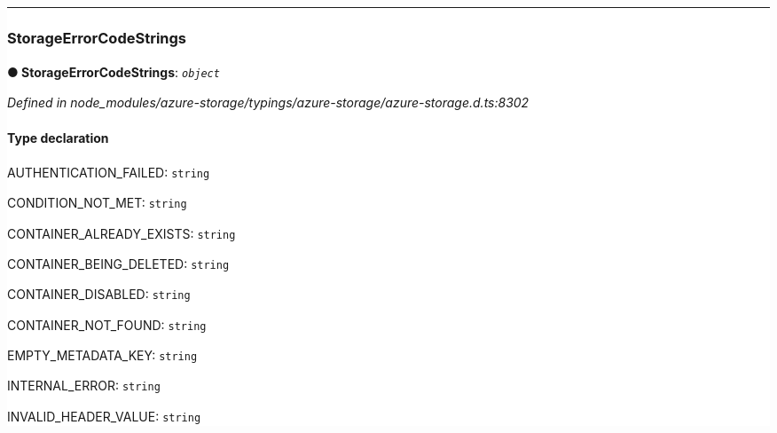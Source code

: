 ___

<a id="storageerrorcodestrings"></a>

###  StorageErrorCodeStrings

**●  StorageErrorCodeStrings**:  *`object`* 

*Defined in node_modules/azure-storage/typings/azure-storage/azure-storage.d.ts:8302*


#### Type declaration




 AUTHENTICATION_FAILED: `string`






 CONDITION_NOT_MET: `string`






 CONTAINER_ALREADY_EXISTS: `string`






 CONTAINER_BEING_DELETED: `string`






 CONTAINER_DISABLED: `string`






 CONTAINER_NOT_FOUND: `string`






 EMPTY_METADATA_KEY: `string`






 INTERNAL_ERROR: `string`






 INVALID_HEADER_VALUE: `string`





